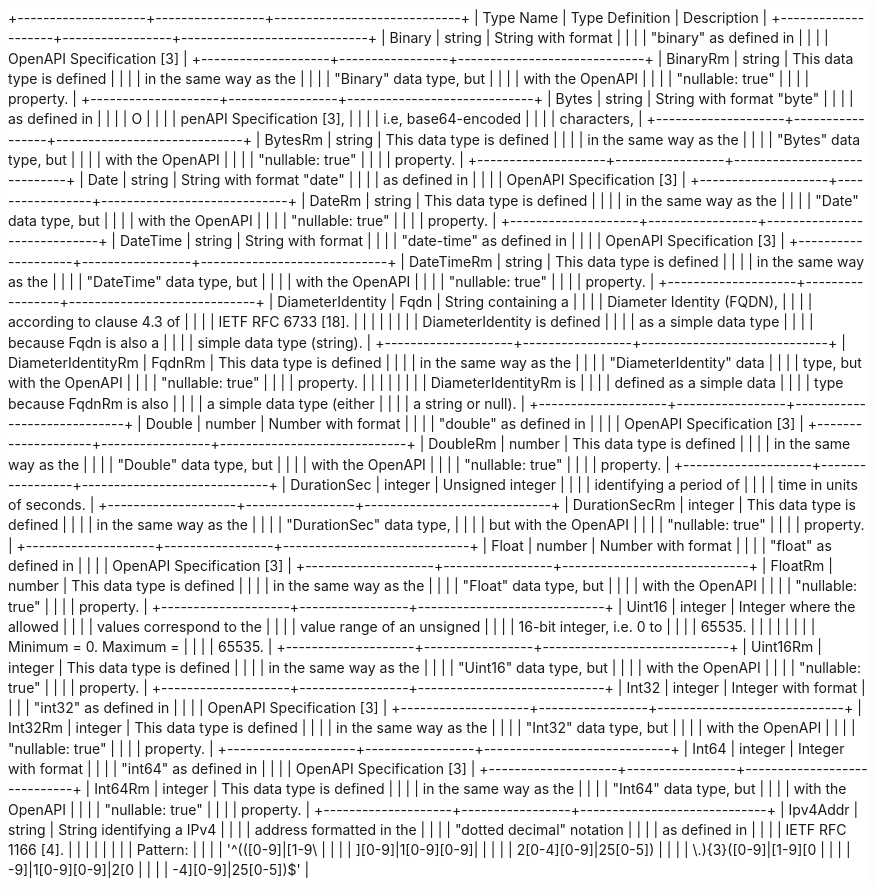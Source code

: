 +--------------------+-----------------+-----------------------------+ | Type Name | Type Definition | Description | +--------------------+-----------------+-----------------------------+ | Binary | string | String with format | | | | \"binary\" as defined in | | | | OpenAPI Specification [3] | +--------------------+-----------------+-----------------------------+ | BinaryRm | string | This data type is defined | | | | in the same way as the | | | | \"Binary\" data type, but | | | | with the OpenAPI | | | | \"nullable: true\" | | | | property. | +--------------------+-----------------+-----------------------------+ | Bytes | string | String with format \"byte\" | | | | as defined in | | | | O | | | | penAPI Specification [3], | | | | i.e, base64-encoded | | | | characters, | +--------------------+-----------------+-----------------------------+ | BytesRm | string | This data type is defined | | | | in the same way as the | | | | \"Bytes\" data type, but | | | | with the OpenAPI | | | | \"nullable: true\" | | | | property. | +--------------------+-----------------+-----------------------------+ | Date | string | String with format \"date\" | | | | as defined in | | | | OpenAPI Specification [3] | +--------------------+-----------------+-----------------------------+ | DateRm | string | This data type is defined | | | | in the same way as the | | | | \"Date\" data type, but | | | | with the OpenAPI | | | | \"nullable: true\" | | | | property. | +--------------------+-----------------+-----------------------------+ | DateTime | string | String with format | | | | \"date-time\" as defined in | | | | OpenAPI Specification [3] | +--------------------+-----------------+-----------------------------+ | DateTimeRm | string | This data type is defined | | | | in the same way as the | | | | \"DateTime\" data type, but | | | | with the OpenAPI | | | | \"nullable: true\" | | | | property. | +--------------------+-----------------+-----------------------------+ | DiameterIdentity | Fqdn | String containing a | | | | Diameter Identity (FQDN), | | | | according to clause 4.3 of | | | | IETF RFC 6733 [18]. | | | | | | | | DiameterIdentity is defined | | | | as a simple data type | | | | because Fqdn is also a | | | | simple data type (string). | +--------------------+-----------------+-----------------------------+ | DiameterIdentityRm | FqdnRm | This data type is defined | | | | in the same way as the | | | | \"DiameterIdentity\" data | | | | type, but with the OpenAPI | | | | \"nullable: true\" | | | | property. | | | | | | | | DiameterIdentityRm is | | | | defined as a simple data | | | | type because FqdnRm is also | | | | a simple data type (either | | | | a string or null). | +--------------------+-----------------+-----------------------------+ | Double | number | Number with format | | | | \"double\" as defined in | | | | OpenAPI Specification [3] | +--------------------+-----------------+-----------------------------+ | DoubleRm | number | This data type is defined | | | | in the same way as the | | | | \"Double\" data type, but | | | | with the OpenAPI | | | | \"nullable: true\" | | | | property. | +--------------------+-----------------+-----------------------------+ | DurationSec | integer | Unsigned integer | | | | identifying a period of | | | | time in units of seconds. | +--------------------+-----------------+-----------------------------+ | DurationSecRm | integer | This data type is defined | | | | in the same way as the | | | | \"DurationSec\" data type, | | | | but with the OpenAPI | | | | \"nullable: true\" | | | | property. | +--------------------+-----------------+-----------------------------+ | Float | number | Number with format | | | | \"float\" as defined in | | | | OpenAPI Specification [3] | +--------------------+-----------------+-----------------------------+ | FloatRm | number | This data type is defined | | | | in the same way as the | | | | \"Float\" data type, but | | | | with the OpenAPI | | | | \"nullable: true\" | | | | property. | +--------------------+-----------------+-----------------------------+ | Uint16 | integer | Integer where the allowed | | | | values correspond to the | | | | value range of an unsigned | | | | 16-bit integer, i.e. 0 to | | | | 65535. | | | | | | | | Minimum = 0. Maximum = | | | | 65535. | +--------------------+-----------------+-----------------------------+ | Uint16Rm | integer | This data type is defined | | | | in the same way as the | | | | \"Uint16\" data type, but | | | | with the OpenAPI | | | | \"nullable: true\" | | | | property. | +--------------------+-----------------+-----------------------------+ | Int32 | integer | Integer with format | | | | \"int32\" as defined in | | | | OpenAPI Specification [3] | +--------------------+-----------------+-----------------------------+ | Int32Rm | integer | This data type is defined | | | | in the same way as the | | | | \"Int32\" data type, but | | | | with the OpenAPI | | | | \"nullable: true\" | | | | property. | +--------------------+-----------------+-----------------------------+ | Int64 | integer | Integer with format | | | | \"int64\" as defined in | | | | OpenAPI Specification [3] | +--------------------+-----------------+-----------------------------+ | Int64Rm | integer | This data type is defined | | | | in the same way as the | | | | \"Int64\" data type, but | | | | with the OpenAPI | | | | \"nullable: true\" | | | | property. | +--------------------+-----------------+-----------------------------+ | Ipv4Addr | string | String identifying a IPv4 | | | | address formatted in the | | | | \"dotted decimal\" notation | | | | as defined in | | | | IETF RFC 1166 [4]. | | | | | | | | Pattern: | | | | \'\^(([0-9]\|[1-9\ | | | | ][0-9]\|1[0-9][0-9]\| | | | | 2[0-4][0-9]\|25[0-5]) | | | | \\.){3}([0-9]\|[1-9][0 | | | | -9]\|1[0-9][0-9]\|2[0 | | | | -4][0-9]\|25[0-5])\$\' |